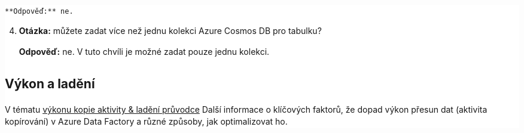     **Odpověď:** ne.
4. **Otázka:** můžete zadat více než jednu kolekci Azure Cosmos DB pro tabulku?

    **Odpověď:** ne. V tuto chvíli je možné zadat pouze jednu kolekci.

## <a name="performance-and-tuning"></a>Výkon a ladění
V tématu [výkonu kopie aktivity & ladění průvodce](data-factory-copy-activity-performance.md) Další informace o klíčových faktorů, že dopad výkon přesun dat (aktivita kopírování) v Azure Data Factory a různé způsoby, jak optimalizovat ho.
